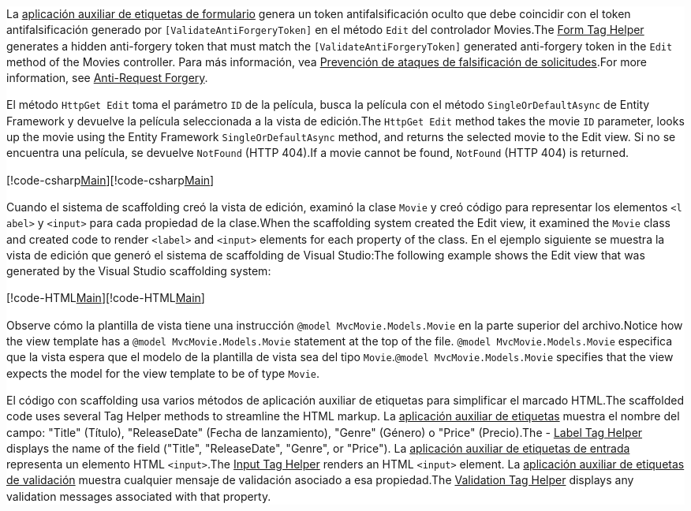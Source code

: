 <span data-ttu-id="08b14-133">La [aplicación auxiliar de etiquetas de formulario](xref:mvc/views/working-with-forms) genera un token antifalsificación oculto que debe coincidir con el token antifalsificación generado por `[ValidateAntiForgeryToken]` en el método `Edit` del controlador Movies.</span><span class="sxs-lookup"><span data-stu-id="08b14-133">The [Form Tag Helper](xref:mvc/views/working-with-forms) generates a hidden anti-forgery token that must match the `[ValidateAntiForgeryToken]` generated anti-forgery token in the `Edit` method of the Movies controller.</span></span> <span data-ttu-id="08b14-134">Para más información, vea [Prevención de ataques de falsificación de solicitudes](xref:security/anti-request-forgery).</span><span class="sxs-lookup"><span data-stu-id="08b14-134">For more information, see [Anti-Request Forgery](xref:security/anti-request-forgery).</span></span>

<span data-ttu-id="08b14-135">El método `HttpGet Edit` toma el parámetro `ID` de la película, busca la película con el método `SingleOrDefaultAsync` de Entity Framework y devuelve la película seleccionada a la vista de edición.</span><span class="sxs-lookup"><span data-stu-id="08b14-135">The `HttpGet Edit` method takes the movie `ID` parameter, looks up the movie using the Entity Framework `SingleOrDefaultAsync` method, and returns the selected movie to the Edit view.</span></span> <span data-ttu-id="08b14-136">Si no se encuentra una película, se devuelve `NotFound` (HTTP 404).</span><span class="sxs-lookup"><span data-stu-id="08b14-136">If a movie cannot be found, `NotFound` (HTTP 404) is returned.</span></span>

<span data-ttu-id="08b14-137">[!code-csharp[Main](../../tutorials/first-mvc-app/start-mvc/sample/MvcMovie/Controllers/MC1.cs?name=snippet_edit1)]</span><span class="sxs-lookup"><span data-stu-id="08b14-137">[!code-csharp[Main](../../tutorials/first-mvc-app/start-mvc/sample/MvcMovie/Controllers/MC1.cs?name=snippet_edit1)]</span></span>

<span data-ttu-id="08b14-138">Cuando el sistema de scaffolding creó la vista de edición, examinó la clase `Movie` y creó código para representar los elementos `<label>` y `<input>` para cada propiedad de la clase.</span><span class="sxs-lookup"><span data-stu-id="08b14-138">When the scaffolding system created the Edit view, it examined the `Movie` class and created code to render `<label>` and `<input>` elements for each property of the class.</span></span> <span data-ttu-id="08b14-139">En el ejemplo siguiente se muestra la vista de edición que generó el sistema de scaffolding de Visual Studio:</span><span class="sxs-lookup"><span data-stu-id="08b14-139">The following example shows the Edit view that was generated by the Visual Studio scaffolding system:</span></span>

<span data-ttu-id="08b14-140">[!code-HTML[Main](../../tutorials/first-mvc-app/start-mvc/sample/MvcMovie/Views/Movies/EditCopy.cshtml?highlight=1)]</span><span class="sxs-lookup"><span data-stu-id="08b14-140">[!code-HTML[Main](../../tutorials/first-mvc-app/start-mvc/sample/MvcMovie/Views/Movies/EditCopy.cshtml?highlight=1)]</span></span>

<span data-ttu-id="08b14-141">Observe cómo la plantilla de vista tiene una instrucción `@model MvcMovie.Models.Movie` en la parte superior del archivo.</span><span class="sxs-lookup"><span data-stu-id="08b14-141">Notice how the view template has a `@model MvcMovie.Models.Movie` statement at the top of the file.</span></span> <span data-ttu-id="08b14-142">`@model MvcMovie.Models.Movie` especifica que la vista espera que el modelo de la plantilla de vista sea del tipo `Movie`.</span><span class="sxs-lookup"><span data-stu-id="08b14-142">`@model MvcMovie.Models.Movie` specifies that the view expects the model for the view template to be of type `Movie`.</span></span>

<span data-ttu-id="08b14-143">El código con scaffolding usa varios métodos de aplicación auxiliar de etiquetas para simplificar el marcado HTML.</span><span class="sxs-lookup"><span data-stu-id="08b14-143">The scaffolded code uses several Tag Helper methods to streamline the HTML markup.</span></span> <span data-ttu-id="08b14-144">La [aplicación auxiliar de etiquetas](xref:mvc/views/working-with-forms) muestra el nombre del campo: "Title" (Título), "ReleaseDate" (Fecha de lanzamiento), "Genre" (Género) o "Price" (Precio).</span><span class="sxs-lookup"><span data-stu-id="08b14-144">The - [Label Tag Helper](xref:mvc/views/working-with-forms) displays the name of the field ("Title", "ReleaseDate", "Genre", or "Price").</span></span> <span data-ttu-id="08b14-145">La [aplicación auxiliar de etiquetas de entrada](xref:mvc/views/working-with-forms) representa un elemento HTML `<input>`.</span><span class="sxs-lookup"><span data-stu-id="08b14-145">The [Input Tag Helper](xref:mvc/views/working-with-forms) renders an HTML `<input>` element.</span></span> <span data-ttu-id="08b14-146">La [aplicación auxiliar de etiquetas de validación](xref:mvc/views/working-with-forms) muestra cualquier mensaje de validación asociado a esa propiedad.</span><span class="sxs-lookup"><span data-stu-id="08b14-146">The [Validation Tag Helper](xref:mvc/views/working-with-forms) displays any validation messages associated with that property.</span></span>
